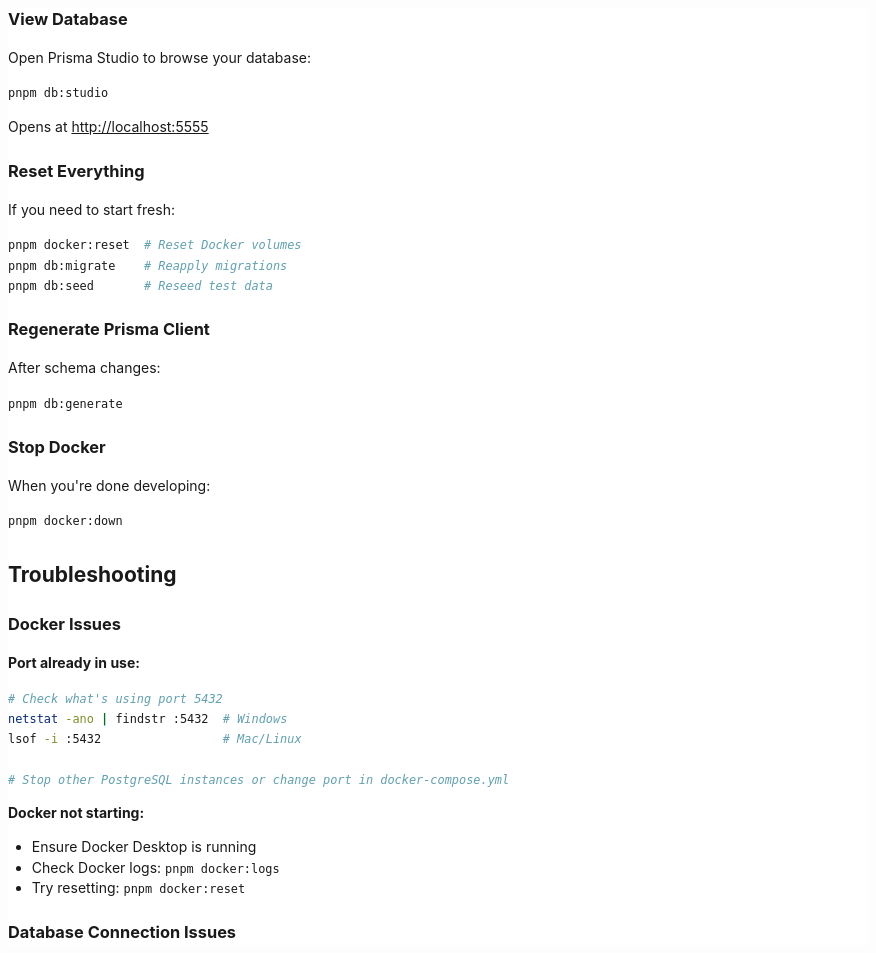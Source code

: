 ### View Database

Open Prisma Studio to browse your database:

```bash
pnpm db:studio
```

Opens at [http://localhost:5555](http://localhost:5555)

### Reset Everything

If you need to start fresh:

```bash
pnpm docker:reset  # Reset Docker volumes
pnpm db:migrate    # Reapply migrations
pnpm db:seed       # Reseed test data
```

### Regenerate Prisma Client

After schema changes:

```bash
pnpm db:generate
```

### Stop Docker

When you're done developing:

```bash
pnpm docker:down
```

## Troubleshooting

### Docker Issues

**Port already in use:**
```bash
# Check what's using port 5432
netstat -ano | findstr :5432  # Windows
lsof -i :5432                 # Mac/Linux

# Stop other PostgreSQL instances or change port in docker-compose.yml
```

**Docker not starting:**
- Ensure Docker Desktop is running
- Check Docker logs: `pnpm docker:logs`
- Try resetting: `pnpm docker:reset`

### Database Connection Issues

